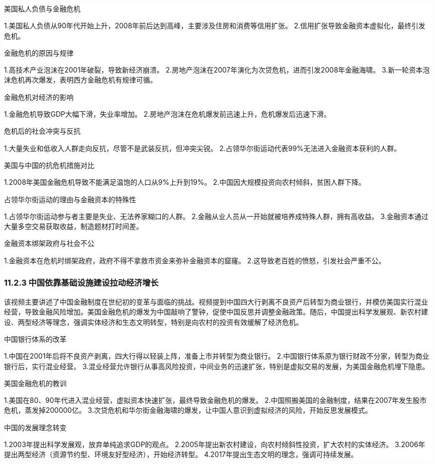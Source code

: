 
美国私人负债与金融危机

1.美国私人负债从90年代开始上升，2008年前后达到高峰，主要涉及住房和消费等信用扩张。 2.信用扩张导致金融资本虚拟化，最终引发危机。



金融危机的原因与规律

1.高技术产业泡沫在2001年破裂，导致新经济崩溃。 2.房地产泡沫在2007年演化为次贷危机，进而引发2008年金融海啸。 3.新一轮资本泡沫危机再次爆发，表明西方金融危机有规律可循。



金融危机对经济的影响

1.金融危机导致GDP大幅下滑，失业率增加。 2.房地产泡沫在危机爆发前迅速上升，危机爆发后迅速下滑。



危机后的社会冲突与反抗

1.大量失业和低收入人群走向反抗，尽管不是武装反抗，但冲突尖锐。 2.占领华尔街运动代表99%无法进入金融资本获利的人群。



美国与中国的抗危机措施对比

1.2008年美国金融危机导致不能满足温饱的人口从9%上升到19%。 2.中国因大规模投资向农村倾斜，贫困人群下降。



占领华尔街运动的理由与金融资本的特殊性

1.占领华尔街运动参与者主要是失业、无法养家糊口的人群。 2.金融从业人员从一开始就被培养成特殊人群，拥有高收益。 3.金融资本通过大量多空交易获取收益，制造题材打时间差。



金融资本绑架政府与社会不公

1.金融资本在危机时绑架政府，政府不得不拿救市资金来弥补金融资本的窟窿。 2.这导致老百姓的愤怒，引发社会严重不公。



### 11.2.3 中国依靠基础设施建设拉动经济增长

该视频主要讲述了中国金融制度在世纪初的变革与面临的挑战。视频提到中国四大行剥离不良资产后转型为商业银行，并模仿美国实行混业经营，导致金融风险增加。美国金融危机的爆发为中国敲响了警钟，促使中国反思并调整金融政策。随后，中国提出科学发展观、新农村建设、两型经济等理念，强调实体经济和生态文明转型，特别是向农村的投资有效缓解了经济危机。



中国银行体系的改革

1.中国在2001年后将不良资产剥离，四大行得以轻装上阵，准备上市并转型为商业银行。 2.中国银行体系原为银行财政不分家，转型为商业银行后，实行混业经营。 3.混业经营允许银行从事高风险投资，中间业务的迅速扩张，特别是虚拟交易的发展，为美国金融危机埋下隐患。



美国金融危机的教训

1.美国在80、90年代进入混业经营，虚拟资本快速扩张，最终导致金融危机的爆发。 2.中国照搬美国的金融制度，结果在2007年发生股市危机，蒸发掉200000亿。 3.次贷危机和华尔街金融海啸的爆发，让中国人意识到虚拟经济的风险，开始反思发展模式。



中国的发展理念转变

1.2003年提出科学发展观，放弃单纯追求GDP的观点。 2.2005年提出新农村建设，向农村倾斜性投资，扩大农村的实体经济。 3.2006年提出两型经济（资源节约型、环境友好型经济），开始经济转型。 4.2017年提出生态文明的理念，强调可持续发展。


